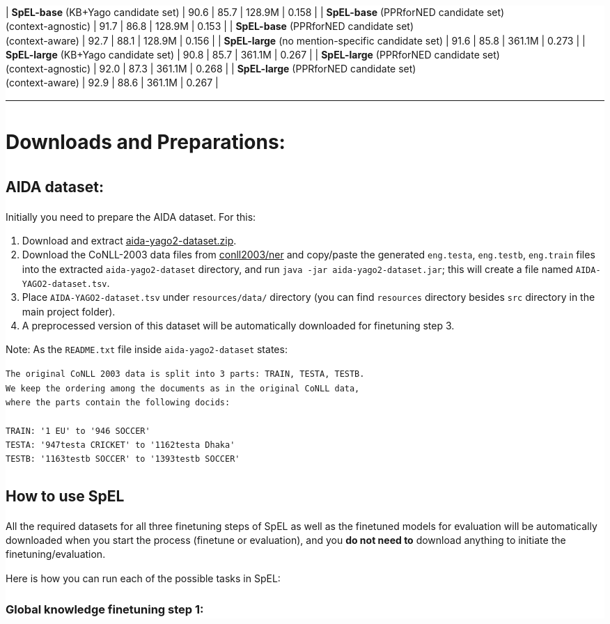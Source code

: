| **SpEL-base** (KB+Yago candidate set)                           |          90.6          |          85.7          |                  128.9M                  |       0.158       |
| **SpEL-base** (PPRforNED candidate set)<br/>(context-agnostic)  |          91.7          |          86.8          |                  128.9M                  |       0.153       |
| **SpEL-base** (PPRforNED candidate set)<br/>(context-aware)     |          92.7          |          88.1          |                  128.9M                  |       0.156       |
| **SpEL-large** (no mention-specific candidate set)              |          91.6          |          85.8          |                  361.1M                  |       0.273       |
| **SpEL-large** (KB+Yago candidate set)                          |          90.8          |          85.7          |                  361.1M                  |       0.267       |
| **SpEL-large** (PPRforNED candidate set)<br/>(context-agnostic) |          92.0          |          87.3          |                  361.1M                  |       0.268       |
| **SpEL-large** (PPRforNED candidate set)<br/>(context-aware)    |          92.9          |          88.6          |                  361.1M                  |       0.267       |

----

Downloads and Preparations:
===========================

AIDA dataset:
-------------
Initially you need to prepare the AIDA dataset. For this:

1. Download and extract [aida-yago2-dataset.zip](http://resources.mpi-inf.mpg.de/yago-naga/aida/download/aida-yago2-dataset.zip).
2. Download the CoNLL-2003 data files from [conll2003/ner](https://www.cnts.ua.ac.be/conll2003/ner/) and copy/paste the generated `eng.testa`, `eng.testb`, `eng.train` files into the extracted `aida-yago2-dataset` directory, and run `java -jar aida-yago2-dataset.jar`; this will create a file named `AIDA-YAGO2-dataset.tsv`.
4. Place `AIDA-YAGO2-dataset.tsv` under `resources/data/` directory (you can find `resources` directory besides `src` directory in the main project folder).
5. A preprocessed version of this dataset will be automatically downloaded for finetuning step 3.

Note: As the `README.txt` file inside `aida-yago2-dataset` states:
```
The original CoNLL 2003 data is split into 3 parts: TRAIN, TESTA, TESTB.
We keep the ordering among the documents as in the original CoNLL data,
where the parts contain the following docids:

TRAIN: '1 EU' to '946 SOCCER'
TESTA: '947testa CRICKET' to '1162testa Dhaka'
TESTB: '1163testb SOCCER' to '1393testb SOCCER'
```

How to use SpEL
---------------
All the required datasets for all three finetuning steps of SpEL as well as the finetuned models for evaluation will be 
automatically downloaded when you start the process (finetune or evaluation), and you **do not need to** download 
anything to initiate the finetuning/evaluation.

Here is how you can run each of the possible tasks in SpEL:

### Global knowledge finetuning step 1: 
